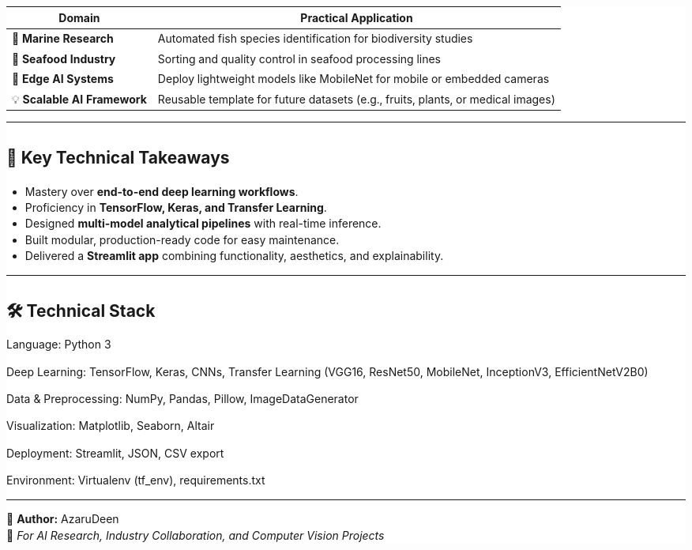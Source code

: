 | **Domain** | **Practical Application** |
|-------------|----------------------------|
| 🌊 **Marine Research** | Automated fish species identification for biodiversity studies |
| 🧾 **Seafood Industry** | Sorting and quality control in seafood processing lines |
| 📱 **Edge AI Systems** | Deploy lightweight models like MobileNet for mobile or embedded cameras |
| 💡 **Scalable AI Framework** | Reusable template for future datasets (e.g., fruits, plants, or medical images) |

---

## 💬 Key Technical Takeaways

- Mastery over **end-to-end deep learning workflows**.  
- Proficiency in **TensorFlow, Keras, and Transfer Learning**.  
- Designed **multi-model analytical pipelines** with real-time inference.  
- Built modular, production-ready code for easy maintenance.  
- Delivered a **Streamlit app** combining functionality, aesthetics, and explainability.  

---

## 🛠 Technical Stack

Language: Python 3

Deep Learning: TensorFlow, Keras, CNNs, Transfer Learning (VGG16, ResNet50, MobileNet, InceptionV3, EfficientNetV2B0)

Data & Preprocessing: NumPy, Pandas, Pillow, ImageDataGenerator

Visualization: Matplotlib, Seaborn, Altair

Deployment: Streamlit, JSON, CSV export

Environment: Virtualenv (tf_env), requirements.txt

---

📘 **Author:** AzaruDeen  
🔗 *For AI Research, Industry Collaboration, and Computer Vision Projects*
